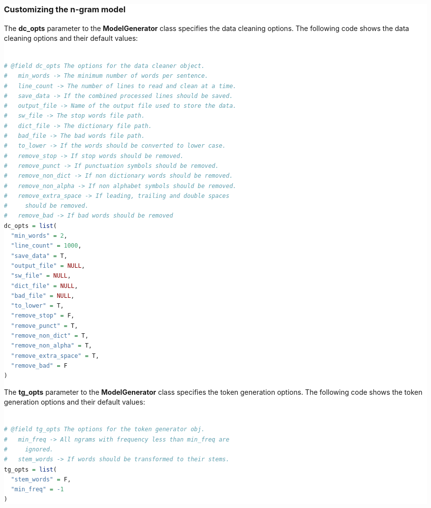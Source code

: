 ### Customizing the n-gram model

The **dc\_opts** parameter to the **ModelGenerator** class specifies the
data cleaning options. The following code shows the data cleaning
options and their default values:

``` r

# @field dc_opts The options for the data cleaner object.
#   min_words -> The minimum number of words per sentence.
#   line_count -> The number of lines to read and clean at a time.
#   save_data -> If the combined processed lines should be saved.
#   output_file -> Name of the output file used to store the data.
#   sw_file -> The stop words file path.
#   dict_file -> The dictionary file path.
#   bad_file -> The bad words file path.
#   to_lower -> If the words should be converted to lower case.
#   remove_stop -> If stop words should be removed.
#   remove_punct -> If punctuation symbols should be removed.
#   remove_non_dict -> If non dictionary words should be removed.
#   remove_non_alpha -> If non alphabet symbols should be removed.
#   remove_extra_space -> If leading, trailing and double spaces
#     should be removed.
#   remove_bad -> If bad words should be removed
dc_opts = list(
  "min_words" = 2,
  "line_count" = 1000,
  "save_data" = T,
  "output_file" = NULL,
  "sw_file" = NULL,
  "dict_file" = NULL,
  "bad_file" = NULL,
  "to_lower" = T,
  "remove_stop" = F,
  "remove_punct" = T,
  "remove_non_dict" = T,
  "remove_non_alpha" = T,
  "remove_extra_space" = T,
  "remove_bad" = F
)
```

The **tg\_opts** parameter to the **ModelGenerator** class specifies the
token generation options. The following code shows the token generation
options and their default values:

``` r

# @field tg_opts The options for the token generator obj.
#   min_freq -> All ngrams with frequency less than min_freq are
#     ignored.
#   stem_words -> If words should be transformed to their stems.
tg_opts = list(
  "stem_words" = F,
  "min_freq" = -1
)
```
